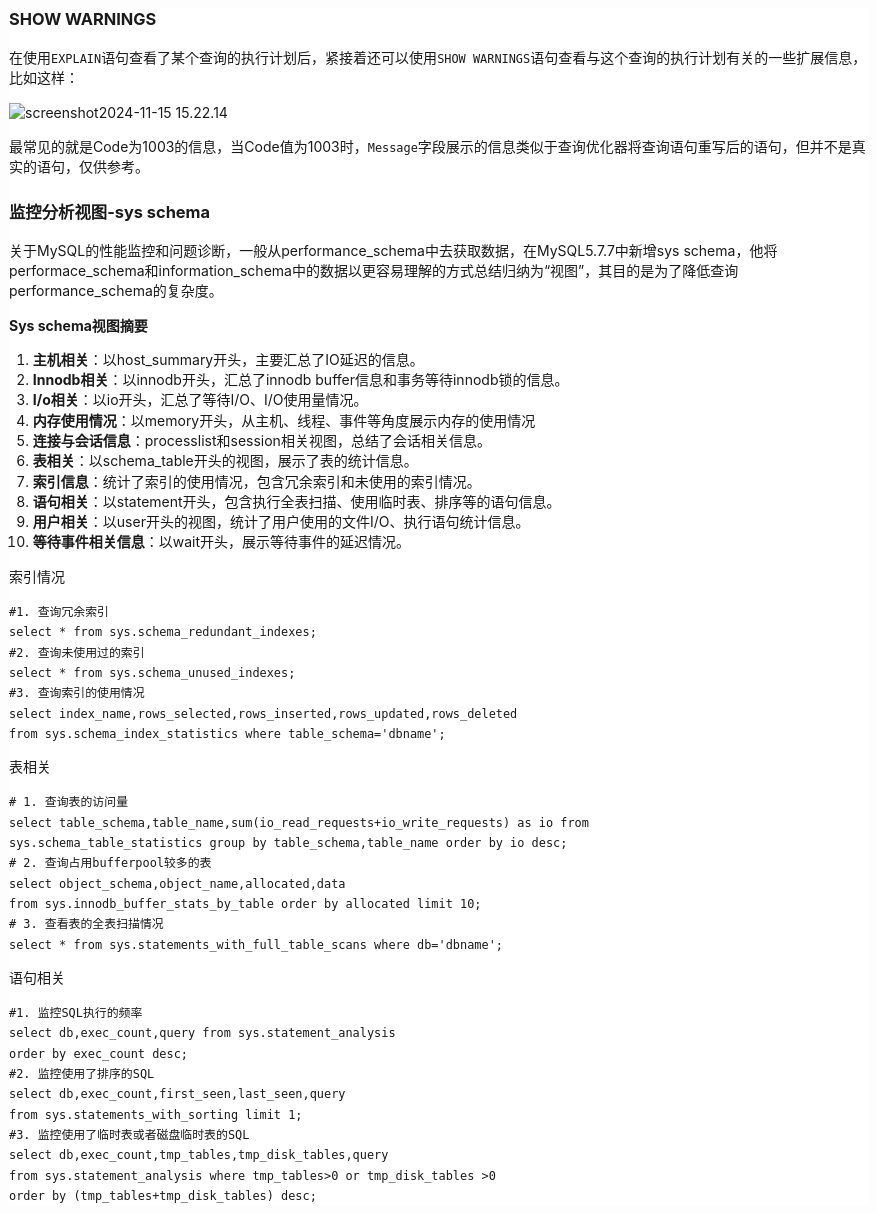 

### SHOW WARNINGS

在使用`EXPLAIN`语句查看了某个查询的执行计划后，紧接着还可以使用`SHOW WARNINGS`语句查看与这个查询的执行计划有关的一些扩展信息，比如这样：

![screenshot2024-11-15 15.22.14](./progress_section_2.assets/showwarnings.png)

最常见的就是Code为1003的信息，当Code值为1003时，`Message`字段展示的信息类似于查询优化器将查询语句重写后的语句，但并不是真实的语句，仅供参考。



### 监控分析视图-sys schema

关于MySQL的性能监控和问题诊断，一般从performance_schema中去获取数据，在MySQL5.7.7中新增sys schema，他将performace_schema和information_schema中的数据以更容易理解的方式总结归纳为“视图”，其目的是为了降低查询performance_schema的复杂度。

**Sys schema视图摘要**

1. **主机相关**：以host_summary开头，主要汇总了IO延迟的信息。
2. **Innodb相关**：以innodb开头，汇总了innodb buffer信息和事务等待innodb锁的信息。
3. **I/o相关**：以io开头，汇总了等待I/O、I/O使用量情况。
4. **内存使用情况**：以memory开头，从主机、线程、事件等角度展示内存的使用情况
5. **连接与会话信息**：processlist和session相关视图，总结了会话相关信息。
6. **表相关**：以schema_table开头的视图，展示了表的统计信息。
7. **索引信息**：统计了索引的使用情况，包含冗余索引和未使用的索引情况。
8. **语句相关**：以statement开头，包含执行全表扫描、使用临时表、排序等的语句信息。
9. **用户相关**：以user开头的视图，统计了用户使用的文件I/O、执行语句统计信息。
10. **等待事件相关信息**：以wait开头，展示等待事件的延迟情况。

索引情况

```mysql
#1. 查询冗余索引
select * from sys.schema_redundant_indexes;
#2. 查询未使用过的索引
select * from sys.schema_unused_indexes;
#3. 查询索引的使用情况
select index_name,rows_selected,rows_inserted,rows_updated,rows_deleted
from sys.schema_index_statistics where table_schema='dbname';
```

表相关

```mysql
# 1. 查询表的访问量
select table_schema,table_name,sum(io_read_requests+io_write_requests) as io from
sys.schema_table_statistics group by table_schema,table_name order by io desc;
# 2. 查询占用bufferpool较多的表
select object_schema,object_name,allocated,data
from sys.innodb_buffer_stats_by_table order by allocated limit 10;
# 3. 查看表的全表扫描情况
select * from sys.statements_with_full_table_scans where db='dbname';
```

语句相关

```mysql
#1. 监控SQL执行的频率
select db,exec_count,query from sys.statement_analysis
order by exec_count desc;
#2. 监控使用了排序的SQL
select db,exec_count,first_seen,last_seen,query
from sys.statements_with_sorting limit 1;
#3. 监控使用了临时表或者磁盘临时表的SQL
select db,exec_count,tmp_tables,tmp_disk_tables,query
from sys.statement_analysis where tmp_tables>0 or tmp_disk_tables >0
order by (tmp_tables+tmp_disk_tables) desc;
```
